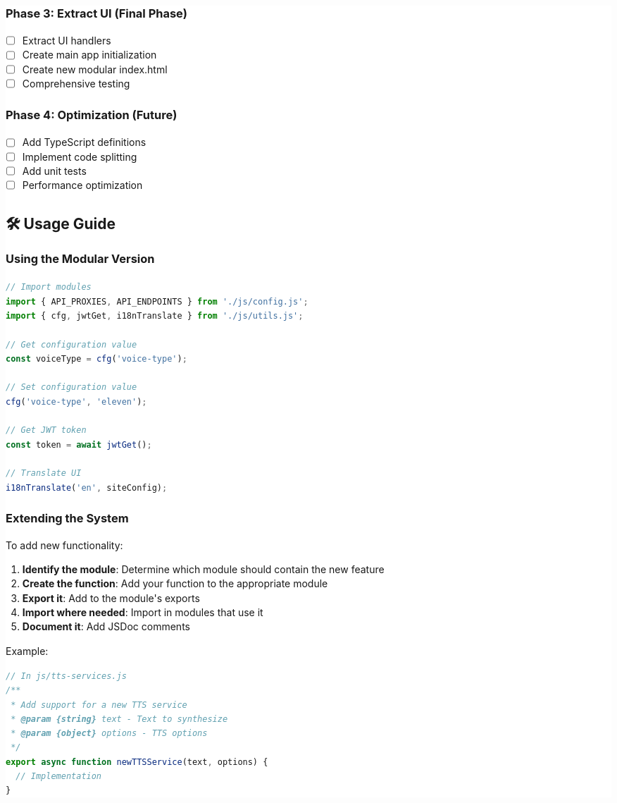 ### Phase 3: Extract UI (Final Phase)
- [ ] Extract UI handlers
- [ ] Create main app initialization
- [ ] Create new modular index.html
- [ ] Comprehensive testing

### Phase 4: Optimization (Future)
- [ ] Add TypeScript definitions
- [ ] Implement code splitting
- [ ] Add unit tests
- [ ] Performance optimization

## 🛠️ Usage Guide

### Using the Modular Version

```javascript
// Import modules
import { API_PROXIES, API_ENDPOINTS } from './js/config.js';
import { cfg, jwtGet, i18nTranslate } from './js/utils.js';

// Get configuration value
const voiceType = cfg('voice-type');

// Set configuration value
cfg('voice-type', 'eleven');

// Get JWT token
const token = await jwtGet();

// Translate UI
i18nTranslate('en', siteConfig);
```

### Extending the System

To add new functionality:

1. **Identify the module**: Determine which module should contain the new feature
2. **Create the function**: Add your function to the appropriate module
3. **Export it**: Add to the module's exports
4. **Import where needed**: Import in modules that use it
5. **Document it**: Add JSDoc comments

Example:
```javascript
// In js/tts-services.js
/**
 * Add support for a new TTS service
 * @param {string} text - Text to synthesize
 * @param {object} options - TTS options
 */
export async function newTTSService(text, options) {
  // Implementation
}
```
